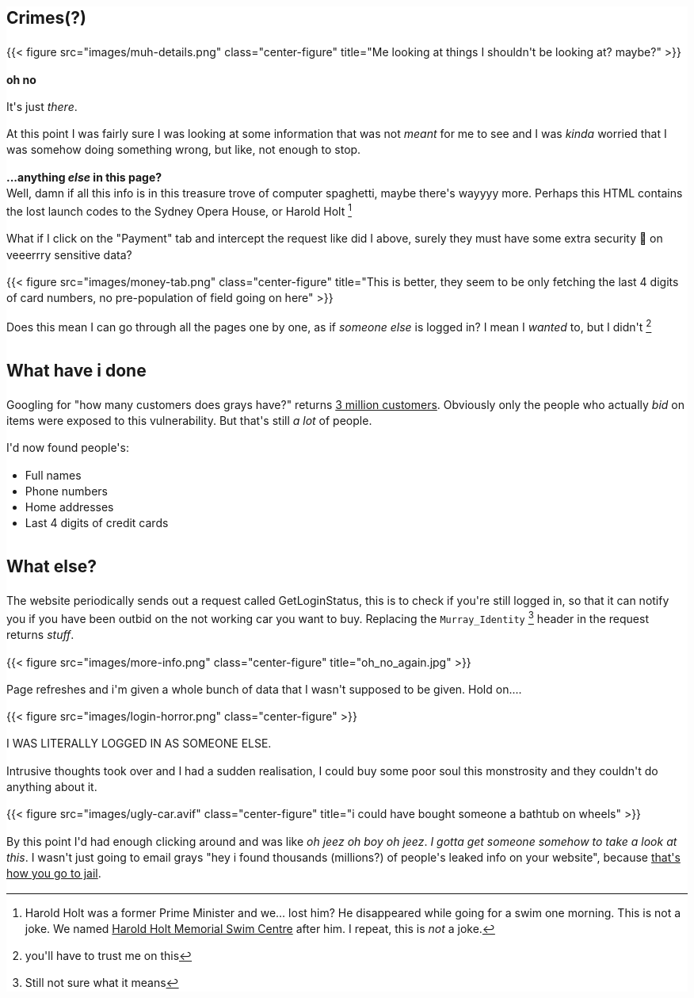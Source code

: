 ## Crimes(?)
{{< figure src="images/muh-details.png" class="center-figure" title="Me looking at things I shouldn't be looking at? maybe?" >}}

**oh no**

It's just *there*.

At this point I was fairly sure I was looking at some information that was not *meant* for me to see and I was *kinda* worried that I was somehow doing something wrong, but like, not enough to stop.

**...anything *else* in this page?**\
Well, damn if all this info is in this treasure trove of computer spaghetti, maybe there's wayyyy more. Perhaps this HTML contains the lost launch codes to the Sydney Opera House, or Harold Holt [^2]

What if I click on the "Payment" tab and intercept the request like did I above, surely they must have some extra security 🔐 on veeerrry sensitive data?

{{< figure src="images/money-tab.png" class="center-figure" title="This is better, they seem to be only fetching the last 4 digits of card numbers, no pre-population of field going on here" >}}

Does this mean I can go through all the pages one by one, as if *someone else* is logged in? I mean I *wanted* to, but I didn't [^3]

## What have i done
Googling for "how many customers does grays have?" returns [3 million customers](https://www.grays.com/content.aspx?block=OpenForBusiness). Obviously only the people who actually *bid* on items were exposed to this vulnerability. But that's still *a lot* of people.

I'd now found people's:
- Full names
- Phone numbers
- Home addresses
- Last 4 digits of credit cards

## What else?

The website periodically sends out a request called GetLoginStatus, this is to check if you're still logged in, so that it can notify you if you have been outbid on the not working car you want to buy. Replacing the `Murray_Identity` [^5] header in the request returns *stuff*.

{{< figure src="images/more-info.png" class="center-figure" title="oh_no_again.jpg" >}}

Page refreshes and i'm given a whole bunch of data that I wasn't supposed to be given. Hold on....

{{< figure src="images/login-horror.png" class="center-figure" >}}

I WAS LITERALLY LOGGED IN AS SOMEONE ELSE.

Intrusive thoughts took over and I had a sudden realisation, I could buy some poor soul this monstrosity and they couldn't do anything about it.

{{< figure src="images/ugly-car.avif" class="center-figure" title="i could have bought someone a bathtub on wheels" >}}

By this point I'd had enough clicking around and was like *oh jeez oh boy oh jeez*. *I gotta get someone somehow to take a look at this*. I wasn't just going to email grays "hey i found thousands (millions?) of people's leaked info on your website", because [that's how you go to jail](https://www.bleepingcomputer.com/news/security/ethical-hacker-exposes-magyar-telekom-vulnerabilities-faces-8-years-in-jail/).


[^1]: not that I was hoping to find anything i swear
[^2]: Harold Holt was a former Prime Minister and we... lost him? He disappeared while going for a swim one morning. This is not a joke. We named [Harold Holt Memorial Swim Centre](https://en.wikipedia.org/wiki/Harold_Holt_Memorial_Swimming_Centre) after him. I repeat, this is *not* a joke.
[^3]: you'll have to trust me on this
[^4]: Whatever that means
[^5]: Still not sure what it means
[^6]: I've always wanted to say that
[^7]: They didn't
[^8]: I'm not really sure what my plan was. If I had done a crime, what was I gonna do, not report the publicly available sensitive data of thousands of people?
[^9]: Because you wouldn't have the user identifier